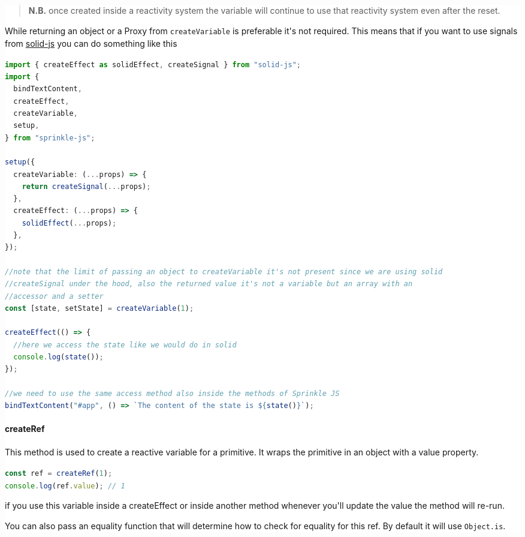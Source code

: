 > **N.B.** once created inside a reactivity system the variable will continue to
> use that reactivity system even after the reset.

While returning an object or a Proxy from `createVariable` is preferable it's
not required. This means that if you want to use signals from
[solid-js](https://github.com/solidjs/solid) you can do something like this

```typescript
import { createEffect as solidEffect, createSignal } from "solid-js";
import {
  bindTextContent,
  createEffect,
  createVariable,
  setup,
} from "sprinkle-js";

setup({
  createVariable: (...props) => {
    return createSignal(...props);
  },
  createEffect: (...props) => {
    solidEffect(...props);
  },
});

//note that the limit of passing an object to createVariable it's not present since we are using solid
//createSignal under the hood, also the returned value it's not a variable but an array with an
//accessor and a setter
const [state, setState] = createVariable(1);

createEffect(() => {
  //here we access the state like we would do in solid
  console.log(state());
});

//we need to use the same access method also inside the methods of Sprinkle JS
bindTextContent("#app", () => `The content of the state is ${state()}`);
```

#### createRef

This method is used to create a reactive variable for a primitive. It wraps the
primitive in an object with a value property.

```typescript
const ref = createRef(1);
console.log(ref.value); // 1
```

if you use this variable inside a createEffect or inside another method whenever
you'll update the value the method will re-run.

You can also pass an equality function that will determine how to check for
equality for this ref. By default it will use `Object.is`.

